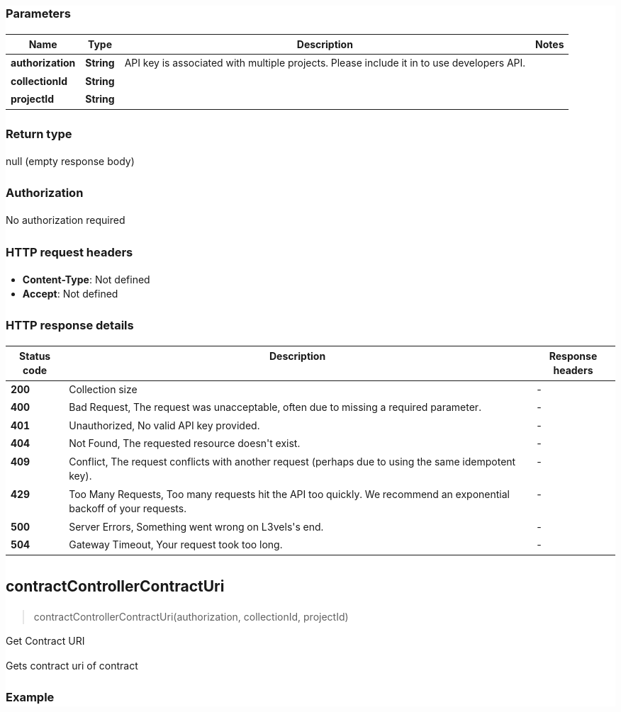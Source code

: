 ### Parameters


| Name | Type | Description  | Notes |
|------------- | ------------- | ------------- | -------------|
| **authorization** | **String**| API key is associated with multiple projects. Please include it in to use developers API. | |
| **collectionId** | **String**|  | |
| **projectId** | **String**|  | |

### Return type

null (empty response body)

### Authorization

No authorization required

### HTTP request headers

- **Content-Type**: Not defined
- **Accept**: Not defined


### HTTP response details
| Status code | Description | Response headers |
|-------------|-------------|------------------|
| **200** | Collection size |  -  |
| **400** | Bad Request, The request was unacceptable, often due to missing a required parameter. |  -  |
| **401** | Unauthorized, No valid API key provided. |  -  |
| **404** | Not Found, The requested resource doesn&#39;t exist. |  -  |
| **409** | Conflict, The request conflicts with another request (perhaps due to using the same idempotent key). |  -  |
| **429** | Too Many Requests, Too many requests hit the API too quickly. We recommend an exponential backoff of your requests. |  -  |
| **500** | Server Errors, Something went wrong on L3vels&#39;s end. |  -  |
| **504** | Gateway Timeout, Your request took too long. |  -  |


## contractControllerContractUri

> contractControllerContractUri(authorization, collectionId, projectId)

Get Contract URI

Gets contract uri of contract

### Example
